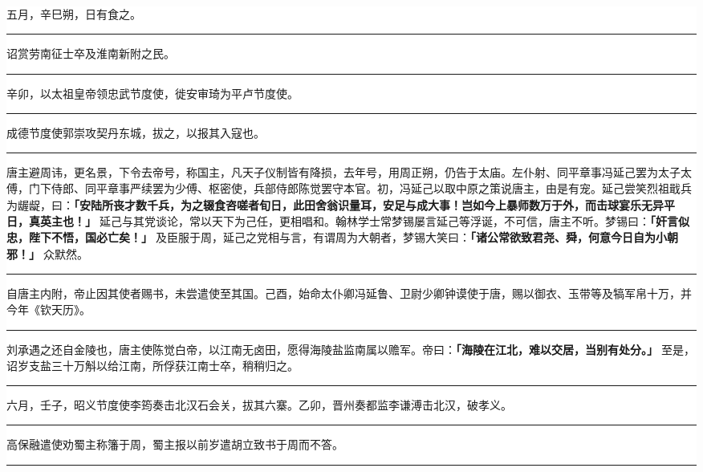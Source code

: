 
![](assets/audios/294/35.mp3)

五月，辛巳朔，日有食之。

---

![](assets/audios/294/36.mp3)

诏赏劳南征士卒及淮南新附之民。

---

![](assets/audios/294/37.mp3)

辛卯，以太祖皇帝领忠武节度使，徙安审琦为平卢节度使。

---

![](assets/audios/294/38.mp3)

成德节度使郭崇攻契丹东城，拔之，以报其入寇也。

---

![](assets/audios/294/39.mp3)

唐主避周讳，更名景，下令去帝号，称国主，凡天子仪制皆有降损，去年号，用周正朔，仍告于太庙。左仆射、同平章事冯延己罢为太子太傅，门下侍郎、同平章事严续罢为少傅、枢密使，兵部侍郎陈觉罢守本官。初，冯延己以取中原之策说唐主，由是有宠。延己尝笑烈祖戢兵为龌龊，曰：__「安陆所丧才数千兵，为之辍食咨嗟者旬日，此田舍翁识量耳，安足与成大事！岂如今上暴师数万于外，而击球宴乐无异平日，真英主也！」__ 延己与其党谈论，常以天下为己任，更相唱和。翰林学士常梦锡屡言延己等浮诞，不可信，唐主不听。梦锡曰：__「奸言似忠，陛下不悟，国必亡矣！」__ 及臣服于周，延己之党相与言，有谓周为大朝者，梦锡大笑曰：__「诸公常欲致君尧、舜，何意今日自为小朝邪！」__ 众默然。

---

![](assets/audios/294/40.mp3)

自唐主内附，帝止因其使者赐书，未尝遣使至其国。己酉，始命太仆卿冯延鲁、卫尉少卿钟谟使于唐，赐以御衣、玉带等及犒军帛十万，并今年《钦天历》。

---

![](assets/audios/294/41.mp3)

刘承遇之还自金陵也，唐主使陈觉白帝，以江南无卤田，愿得海陵盐监南属以赡军。帝曰：__「海陵在江北，难以交居，当别有处分。」__ 至是，诏岁支盐三十万斛以给江南，所俘获江南士卒，稍稍归之。

---

![](assets/audios/294/42.mp3)

六月，壬子，昭义节度使李筠奏击北汉石会关，拔其六寨。乙卯，晋州奏都监李谦溥击北汉，破孝义。

---

![](assets/audios/294/43.mp3)

高保融遣使劝蜀主称籓于周，蜀主报以前岁遣胡立致书于周而不答。

---